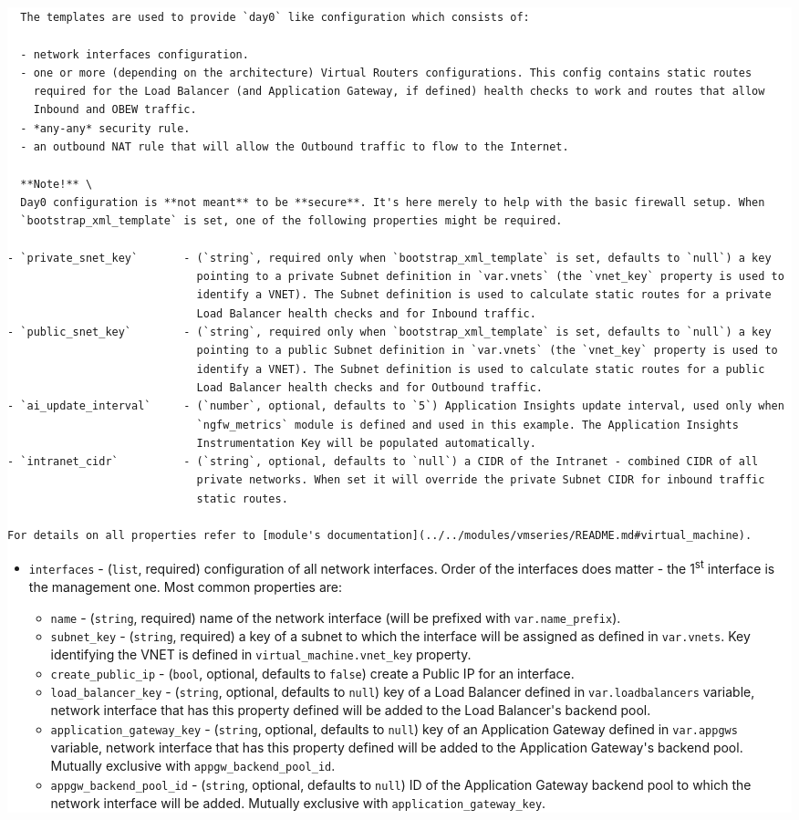      The templates are used to provide `day0` like configuration which consists of:

      - network interfaces configuration.
      - one or more (depending on the architecture) Virtual Routers configurations. This config contains static routes
        required for the Load Balancer (and Application Gateway, if defined) health checks to work and routes that allow
        Inbound and OBEW traffic.
      - *any-any* security rule.
      - an outbound NAT rule that will allow the Outbound traffic to flow to the Internet.

      **Note!** \
      Day0 configuration is **not meant** to be **secure**. It's here merely to help with the basic firewall setup. When
      `bootstrap_xml_template` is set, one of the following properties might be required.

    - `private_snet_key`       - (`string`, required only when `bootstrap_xml_template` is set, defaults to `null`) a key
                                 pointing to a private Subnet definition in `var.vnets` (the `vnet_key` property is used to
                                 identify a VNET). The Subnet definition is used to calculate static routes for a private
                                 Load Balancer health checks and for Inbound traffic.
    - `public_snet_key`        - (`string`, required only when `bootstrap_xml_template` is set, defaults to `null`) a key
                                 pointing to a public Subnet definition in `var.vnets` (the `vnet_key` property is used to
                                 identify a VNET). The Subnet definition is used to calculate static routes for a public
                                 Load Balancer health checks and for Outbound traffic.
    - `ai_update_interval`     - (`number`, optional, defaults to `5`) Application Insights update interval, used only when
                                 `ngfw_metrics` module is defined and used in this example. The Application Insights
                                 Instrumentation Key will be populated automatically.
    - `intranet_cidr`          - (`string`, optional, defaults to `null`) a CIDR of the Intranet - combined CIDR of all
                                 private networks. When set it will override the private Subnet CIDR for inbound traffic
                                 static routes.

    For details on all properties refer to [module's documentation](../../modules/vmseries/README.md#virtual_machine).

- `interfaces`      - (`list`, required) configuration of all network interfaces. Order of the interfaces does matter - the
                      1<sup>st</sup> interface is the management one. Most common properties are:

  - `name`                    - (`string`, required) name of the network interface (will be prefixed with `var.name_prefix`).
  - `subnet_key`              - (`string`, required) a key of a subnet to which the interface will be assigned as defined in
                                `var.vnets`. Key identifying the VNET is defined in `virtual_machine.vnet_key` property.
  - `create_public_ip`        - (`bool`, optional, defaults to `false`) create a Public IP for an interface.
  - `load_balancer_key`       - (`string`, optional, defaults to `null`) key of a Load Balancer defined in `var.loadbalancers`
                                variable, network interface that has this property defined will be added to the Load Balancer's
                                backend pool.
  - `application_gateway_key` - (`string`, optional, defaults to `null`) key of an Application Gateway defined in `var.appgws`
                                variable, network interface that has this property defined will be added to the Application
                                Gateway's backend pool. Mutually exclusive with `appgw_backend_pool_id`.
  - `appgw_backend_pool_id`   - (`string`, optional, defaults to `null`) ID of the Application Gateway backend pool to which
                                the network interface will be added. Mutually exclusive with `application_gateway_key`.
